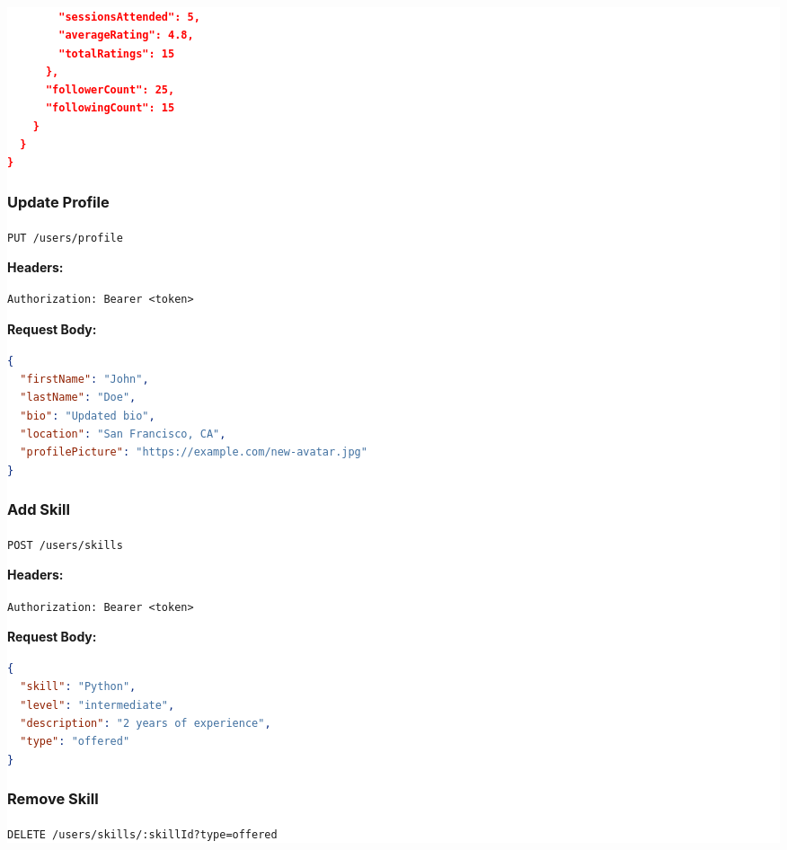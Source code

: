 ```json
        "sessionsAttended": 5,
        "averageRating": 4.8,
        "totalRatings": 15
      },
      "followerCount": 25,
      "followingCount": 15
    }
  }
}
```

### Update Profile
```http
PUT /users/profile
```

**Headers:**
```
Authorization: Bearer <token>
```

**Request Body:**
```json
{
  "firstName": "John",
  "lastName": "Doe",
  "bio": "Updated bio",
  "location": "San Francisco, CA",
  "profilePicture": "https://example.com/new-avatar.jpg"
}
```

### Add Skill
```http
POST /users/skills
```

**Headers:**
```
Authorization: Bearer <token>
```

**Request Body:**
```json
{
  "skill": "Python",
  "level": "intermediate",
  "description": "2 years of experience",
  "type": "offered"
}
```

### Remove Skill
```http
DELETE /users/skills/:skillId?type=offered
```
